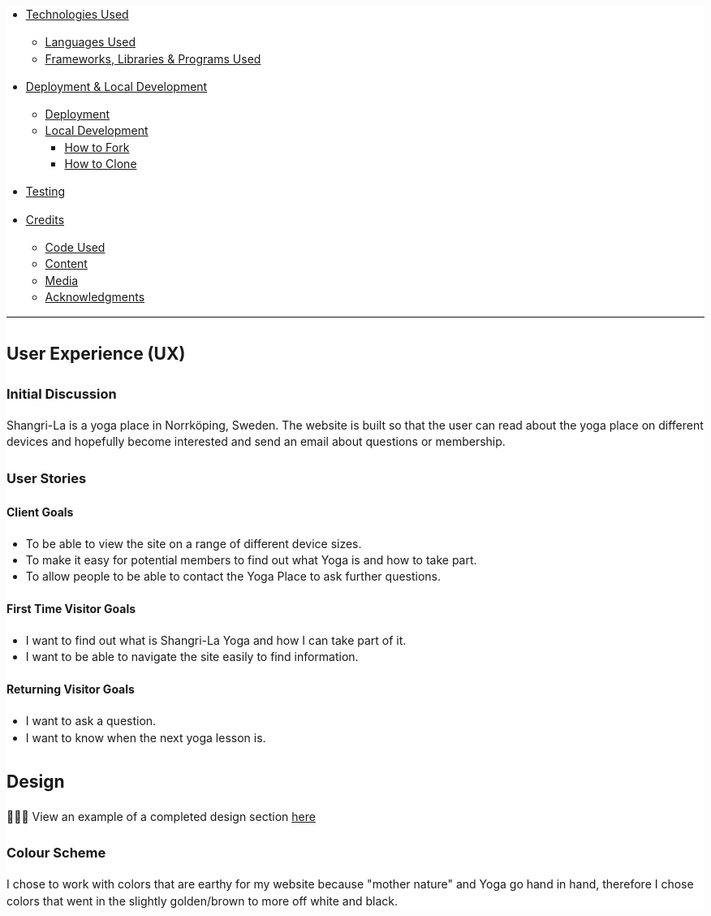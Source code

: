 * [Technologies Used](#technologies-used)
  * [Languages Used](#languages-used)
  * [Frameworks, Libraries & Programs Used](#frameworks-libraries--programs-used)

* [Deployment & Local Development](#deployment--local-development)
  * [Deployment](#deployment)
  * [Local Development](#local-development)
    * [How to Fork](#how-to-fork)
    * [How to Clone](#how-to-clone)

* [Testing](#testing)

* [Credits](#credits)
  * [Code Used](#code-used)
  * [Content](#content)
  * [Media](#media)
  * [Acknowledgments](#acknowledgments)

---

## User Experience (UX)
### Initial Discussion

Shangri-La is a yoga place in Norrköping, Sweden. The website is built so that the user can read about the yoga place on different devices and hopefully become interested and send an email about questions or membership.

### User Stories

#### Client Goals

* To be able to view the site on a range of different device sizes.
* To make it easy for potential members to find out what Yoga is and how to take part.
* To allow people to be able to contact the Yoga Place to ask further questions.

#### First Time Visitor Goals

* I want to find out what is Shangri-La Yoga and how I can take part of it.
* I want to be able to navigate the site easily to find information.

#### Returning Visitor Goals

* I want to ask a question.
* I want to know when the next yoga lesson is.

## Design

👩🏻‍💻 View an example of a completed design section [here](https://github.com/kera-cudmore/earth-day-hackathon-2022#Design)

### Colour Scheme

I chose to work with colors that are earthy for my website because "mother nature" and Yoga go hand in hand, therefore I chose colors that went in the slightly golden/brown to more off white and black.
